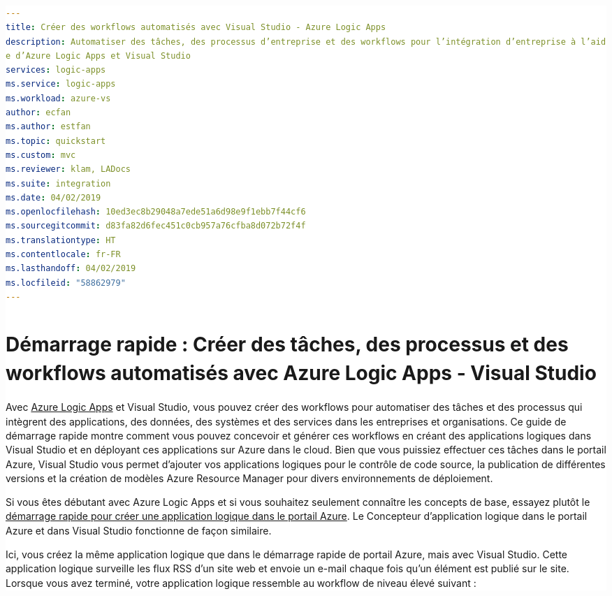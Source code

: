 ```yaml
---
title: Créer des workflows automatisés avec Visual Studio - Azure Logic Apps
description: Automatiser des tâches, des processus d’entreprise et des workflows pour l’intégration d’entreprise à l’aide d’Azure Logic Apps et Visual Studio
services: logic-apps
ms.service: logic-apps
ms.workload: azure-vs
author: ecfan
ms.author: estfan
ms.topic: quickstart
ms.custom: mvc
ms.reviewer: klam, LADocs
ms.suite: integration
ms.date: 04/02/2019
ms.openlocfilehash: 10ed3ec8b29048a7ede51a6d98e9f1ebb7f44cf6
ms.sourcegitcommit: d83fa82d6fec451c0cb957a76cfba8d072b72f4f
ms.translationtype: HT
ms.contentlocale: fr-FR
ms.lasthandoff: 04/02/2019
ms.locfileid: "58862979"
---
```

# <a name="quickstart-create-automated-tasks-processes-and-workflows-with-azure-logic-apps---visual-studio"></a>Démarrage rapide : Créer des tâches, des processus et des workflows automatisés avec Azure Logic Apps - Visual Studio

Avec [Azure Logic Apps](../logic-apps/logic-apps-overview.md) et Visual Studio, vous pouvez créer des workflows pour automatiser des tâches et des processus qui intègrent des applications, des données, des systèmes et des services dans les entreprises et organisations. Ce guide de démarrage rapide montre comment vous pouvez concevoir et générer ces workflows en créant des applications logiques dans Visual Studio et en déployant ces applications sur Azure dans le cloud. Bien que vous puissiez effectuer ces tâches dans le portail Azure, Visual Studio vous permet d’ajouter vos applications logiques pour le contrôle de code source, la publication de différentes versions et la création de modèles Azure Resource Manager pour divers environnements de déploiement.

Si vous êtes débutant avec Azure Logic Apps et si vous souhaitez seulement connaître les concepts de base, essayez plutôt le [démarrage rapide pour créer une application logique dans le portail Azure](../logic-apps/quickstart-create-first-logic-app-workflow.md). Le Concepteur d’application logique dans le portail Azure et dans Visual Studio fonctionne de façon similaire.

Ici, vous créez la même application logique que dans le démarrage rapide de portail Azure, mais avec Visual Studio. Cette application logique surveille les flux RSS d’un site web et envoie un e-mail chaque fois qu’un élément est publié sur le site. Lorsque vous avez terminé, votre application logique ressemble au workflow de niveau élevé suivant :

